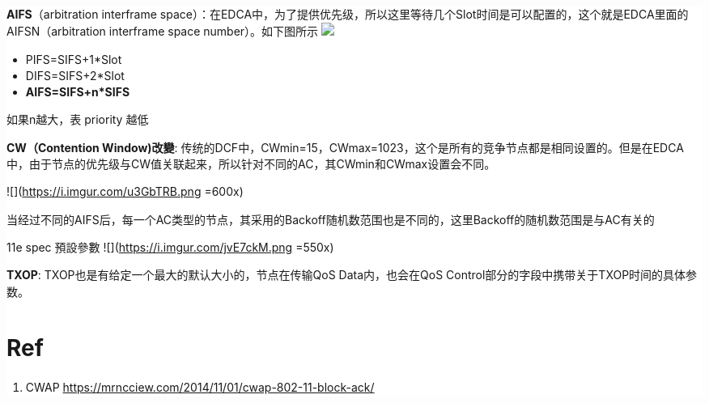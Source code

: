 **AIFS**（arbitration interframe space）：在EDCA中，为了提供优先级，所以这里等待几个Slot时间是可以配置的，这个就是EDCA里面的AIFSN（arbitration interframe space number）。如下图所示
![](https://i.imgur.com/J3bECLU.png)

* PIFS=SIFS+1*Slot
* DIFS=SIFS+2*Slot
* **AIFS=SIFS+n*SIFS**

如果n越大，表 priority 越低


**CW（Contention Window)改變**: 传统的DCF中，CWmin=15，CWmax=1023，这个是所有的竞争节点都是相同设置的。但是在EDCA中，由于节点的优先级与CW值关联起来，所以针对不同的AC，其CWmin和CWmax设置会不同。

![](https://i.imgur.com/u3GbTRB.png =600x)

当经过不同的AIFS后，每一个AC类型的节点，其采用的Backoff随机数范围也是不同的，这里Backoff的随机数范围是与AC有关的

11e spec 預設參數
![](https://i.imgur.com/jvE7ckM.png =550x)

**TXOP**: TXOP也是有给定一个最大的默认大小的，节点在传输QoS Data内，也会在QoS Control部分的字段中携带关于TXOP时间的具体参数。


# Ref

1. CWAP 
https://mrncciew.com/2014/11/01/cwap-802-11-block-ack/